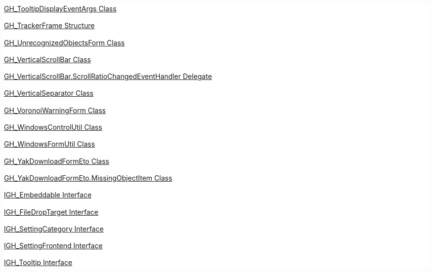 [GH_TooltipDisplayEventArgs
Class](../html/T_Grasshopper_GUI_GH_TooltipDisplayEventArgs.htm
"GH_TooltipDisplayEventArgs Class")

[GH_TrackerFrame Structure](../html/T_Grasshopper_GUI_GH_TrackerFrame.htm
"GH_TrackerFrame Structure")

[GH_UnrecognizedObjectsForm
Class](../html/T_Grasshopper_GUI_GH_UnrecognizedObjectsForm.htm
"GH_UnrecognizedObjectsForm Class")

[GH_VerticalScrollBar
Class](../html/T_Grasshopper_GUI_GH_VerticalScrollBar.htm
"GH_VerticalScrollBar Class")

[GH_VerticalScrollBar.ScrollRatioChangedEventHandler
Delegate](../html/T_Grasshopper_GUI_GH_VerticalScrollBar_ScrollRatioChangedEventHandler.htm
"GH_VerticalScrollBar.ScrollRatioChangedEventHandler Delegate")

[GH_VerticalSeparator
Class](../html/T_Grasshopper_GUI_GH_VerticalSeparator.htm
"GH_VerticalSeparator Class")

[GH_VoronoiWarningForm
Class](../html/T_Grasshopper_GUI_GH_VoronoiWarningForm.htm
"GH_VoronoiWarningForm Class")

[GH_WindowsControlUtil
Class](../html/T_Grasshopper_GUI_GH_WindowsControlUtil.htm
"GH_WindowsControlUtil Class")

[GH_WindowsFormUtil Class](../html/T_Grasshopper_GUI_GH_WindowsFormUtil.htm
"GH_WindowsFormUtil Class")

[GH_YakDownloadFormEto
Class](../html/T_Grasshopper_GUI_GH_YakDownloadFormEto.htm
"GH_YakDownloadFormEto Class")

[GH_YakDownloadFormEto.MissingObjectItem
Class](../html/T_Grasshopper_GUI_GH_YakDownloadFormEto_MissingObjectItem.htm
"GH_YakDownloadFormEto.MissingObjectItem Class")

[IGH_Embeddable Interface](../html/T_Grasshopper_GUI_IGH_Embeddable.htm
"IGH_Embeddable Interface")

[IGH_FileDropTarget
Interface](../html/T_Grasshopper_GUI_IGH_FileDropTarget.htm
"IGH_FileDropTarget Interface")

[IGH_SettingCategory
Interface](../html/T_Grasshopper_GUI_IGH_SettingCategory.htm
"IGH_SettingCategory Interface")

[IGH_SettingFrontend
Interface](../html/T_Grasshopper_GUI_IGH_SettingFrontend.htm
"IGH_SettingFrontend Interface")

[IGH_Tooltip Interface](../html/T_Grasshopper_GUI_IGH_Tooltip.htm "IGH_Tooltip
Interface")
